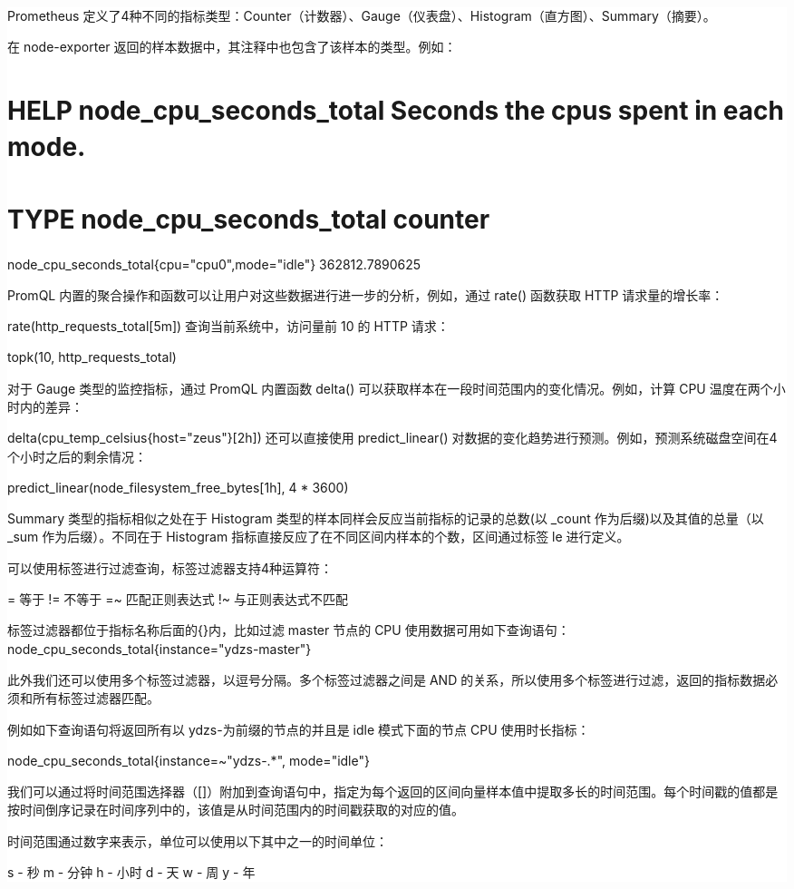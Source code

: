 
Prometheus 定义了4种不同的指标类型：Counter（计数器）、Gauge（仪表盘）、Histogram（直方图）、Summary（摘要）。

在 node-exporter 返回的样本数据中，其注释中也包含了该样本的类型。例如：


# HELP node_cpu_seconds_total Seconds the cpus spent in each mode.
# TYPE node_cpu_seconds_total counter
node_cpu_seconds_total{cpu="cpu0",mode="idle"} 362812.7890625


PromQL 内置的聚合操作和函数可以让用户对这些数据进行进一步的分析，例如，通过 rate() 函数获取 HTTP 请求量的增长率：


rate(http_requests_total[5m])
查询当前系统中，访问量前 10 的 HTTP 请求：


topk(10, http_requests_total)


对于 Gauge 类型的监控指标，通过 PromQL 内置函数 delta() 可以获取样本在一段时间范围内的变化情况。例如，计算 CPU 温度在两个小时内的差异：


delta(cpu_temp_celsius{host="zeus"}[2h])
还可以直接使用 predict_linear() 对数据的变化趋势进行预测。例如，预测系统磁盘空间在4个小时之后的剩余情况：


predict_linear(node_filesystem_free_bytes[1h], 4 * 3600)


Summary 类型的指标相似之处在于 Histogram 类型的样本同样会反应当前指标的记录的总数(以 _count 作为后缀)以及其值的总量（以 _sum 作为后缀）。不同在于 Histogram 指标直接反应了在不同区间内样本的个数，区间通过标签 le 进行定义。



可以使用标签进行过滤查询，标签过滤器支持4种运算符：

= 等于
!= 不等于
=~ 匹配正则表达式
!~ 与正则表达式不匹配


标签过滤器都位于指标名称后面的{}内，比如过滤 master 节点的 CPU 使用数据可用如下查询语句：
node_cpu_seconds_total{instance="ydzs-master"}

此外我们还可以使用多个标签过滤器，以逗号分隔。多个标签过滤器之间是 AND 的关系，所以使用多个标签进行过滤，返回的指标数据必须和所有标签过滤器匹配。

例如如下查询语句将返回所有以 ydzs-为前缀的节点的并且是 idle 模式下面的节点 CPU 使用时长指标：


node_cpu_seconds_total{instance=~"ydzs-.*", mode="idle"}


我们可以通过将时间范围选择器（[]）附加到查询语句中，指定为每个返回的区间向量样本值中提取多长的时间范围。每个时间戳的值都是按时间倒序记录在时间序列中的，该值是从时间范围内的时间戳获取的对应的值。

时间范围通过数字来表示，单位可以使用以下其中之一的时间单位：

s - 秒
m - 分钟
h - 小时
d - 天
w - 周
y - 年
